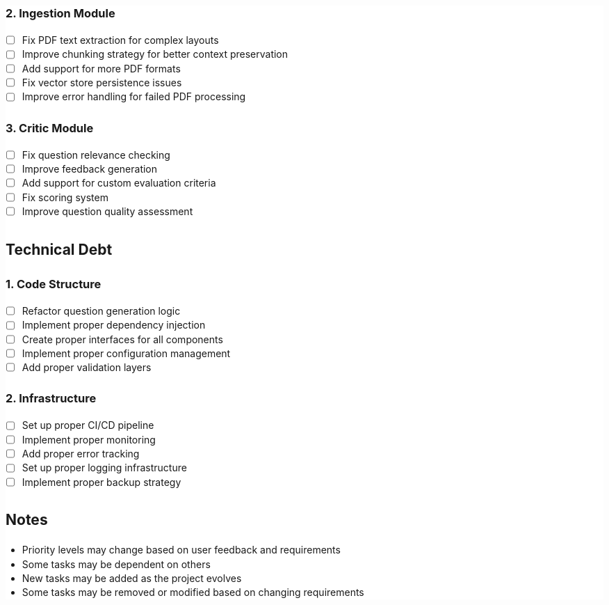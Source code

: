 ### 2. Ingestion Module
- [ ] Fix PDF text extraction for complex layouts
- [ ] Improve chunking strategy for better context preservation
- [ ] Add support for more PDF formats
- [ ] Fix vector store persistence issues
- [ ] Improve error handling for failed PDF processing

### 3. Critic Module
- [ ] Fix question relevance checking
- [ ] Improve feedback generation
- [ ] Add support for custom evaluation criteria
- [ ] Fix scoring system
- [ ] Improve question quality assessment

## Technical Debt

### 1. Code Structure
- [ ] Refactor question generation logic
- [ ] Implement proper dependency injection
- [ ] Create proper interfaces for all components
- [ ] Implement proper configuration management
- [ ] Add proper validation layers

### 2. Infrastructure
- [ ] Set up proper CI/CD pipeline
- [ ] Implement proper monitoring
- [ ] Add proper error tracking
- [ ] Set up proper logging infrastructure
- [ ] Implement proper backup strategy

## Notes
- Priority levels may change based on user feedback and requirements
- Some tasks may be dependent on others
- New tasks may be added as the project evolves
- Some tasks may be removed or modified based on changing requirements 